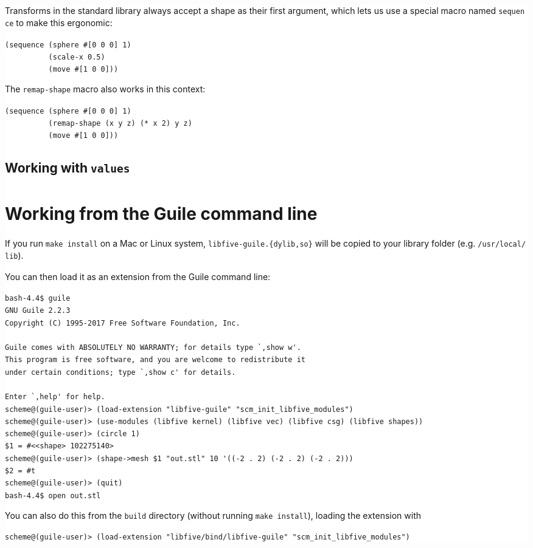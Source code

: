 Transforms in the standard library always accept a shape as their first argument,
which lets us use a special macro named `sequence` to make this ergonomic:
```
(sequence (sphere #[0 0 0] 1)
          (scale-x 0.5)
          (move #[1 0 0]))
```

The `remap-shape` macro also works in this context:
```
(sequence (sphere #[0 0 0] 1)
          (remap-shape (x y z) (* x 2) y z)
          (move #[1 0 0]))
```

## Working with `values`

# Working from the Guile command line
If you run `make install` on a Mac or Linux system,
`libfive-guile.{dylib,so}` will be copied to your library folder
(e.g. `/usr/local/lib`).

You can then load it as an extension from the Guile command line:
```
bash-4.4$ guile
GNU Guile 2.2.3
Copyright (C) 1995-2017 Free Software Foundation, Inc.

Guile comes with ABSOLUTELY NO WARRANTY; for details type `,show w'.
This program is free software, and you are welcome to redistribute it
under certain conditions; type `,show c' for details.

Enter `,help' for help.
scheme@(guile-user)> (load-extension "libfive-guile" "scm_init_libfive_modules")
scheme@(guile-user)> (use-modules (libfive kernel) (libfive vec) (libfive csg) (libfive shapes))
scheme@(guile-user)> (circle 1)
$1 = #<<shape> 102275140>
scheme@(guile-user)> (shape->mesh $1 "out.stl" 10 '((-2 . 2) (-2 . 2) (-2 . 2)))
$2 = #t
scheme@(guile-user)> (quit)
bash-4.4$ open out.stl
```

You can also do this from the `build` directory
(without running `make install`),
loading the extension with
```
scheme@(guile-user)> (load-extension "libfive/bind/libfive-guile" "scm_init_libfive_modules")
```
